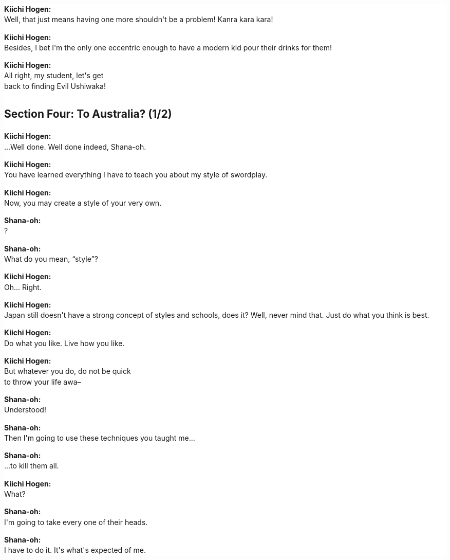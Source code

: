 **Kiichi Hogen:**   
Well, that just means having one more shouldn't be a problem! Kanra kara kara!  
  
**Kiichi Hogen:**   
Besides, I bet I'm the only one eccentric enough to have a modern kid pour their drinks for them!  
  
**Kiichi Hogen:**   
All right, my student, let's get  
back to finding Evil Ushiwaka!  
  
## Section Four: To Australia? (1/2)  
  
**Kiichi Hogen:**   
...Well done. Well done indeed, Shana-oh.  
  
**Kiichi Hogen:**   
You have learned everything I have to teach you about my style of swordplay.  
  
**Kiichi Hogen:**   
Now, you may create a style of your very own.  
  
**Shana-oh:**   
?  
  
**Shana-oh:**   
What do you mean, “style”?  
  
**Kiichi Hogen:**   
Oh... Right.  
  
**Kiichi Hogen:**   
Japan still doesn't have a strong concept of styles and schools, does it? Well, never mind that. Just do what you think is best.  
  
**Kiichi Hogen:**   
Do what you like. Live how you like.  
  
**Kiichi Hogen:**   
But whatever you do, do not be quick  
to throw your life awa&ndash;  
  
**Shana-oh:**   
Understood!  
  
**Shana-oh:**   
Then I'm going to use these techniques you taught me...  
  
**Shana-oh:**   
...to kill them all.  
  
**Kiichi Hogen:**   
What?  
  
**Shana-oh:**   
I'm going to take every one of their heads.  
  
**Shana-oh:**   
I have to do it. It's what's expected of me.  
  
